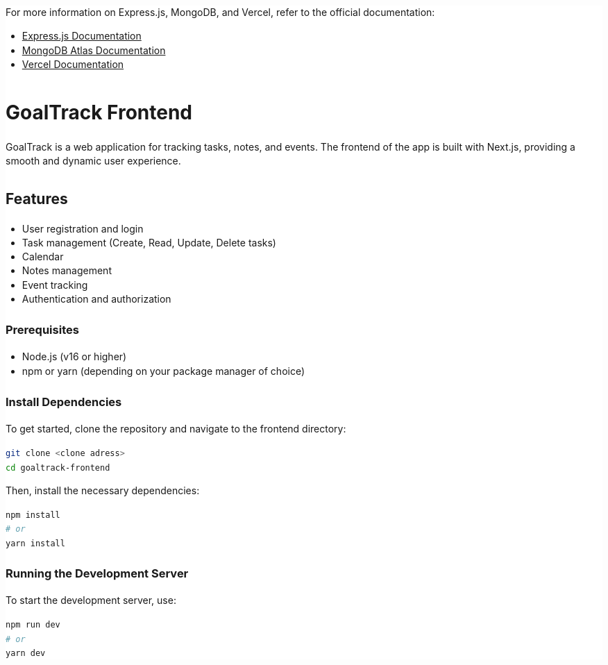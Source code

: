 For more information on Express.js, MongoDB, and Vercel, refer to the official documentation:

- [Express.js Documentation](https://expressjs.com/)
- [MongoDB Atlas Documentation](https://www.mongodb.com/docs/atlas/)
- [Vercel Documentation](https://vercel.com/docs)



# GoalTrack Frontend

GoalTrack is a web application for tracking tasks, notes, and events. The frontend of the app is built with Next.js, providing a smooth and dynamic user experience.

## Features

- User registration and login
- Task management (Create, Read, Update, Delete tasks)
- Calendar
- Notes management
- Event tracking
- Authentication and authorization



### Prerequisites

- Node.js (v16 or higher)
- npm or yarn (depending on your package manager of choice)

### Install Dependencies

To get started, clone the repository and navigate to the frontend directory:

```bash
git clone <clone adress>
cd goaltrack-frontend
```

Then, install the necessary dependencies:

```bash
npm install
# or
yarn install
```

### Running the Development Server

To start the development server, use:

```bash
npm run dev
# or
yarn dev
```
